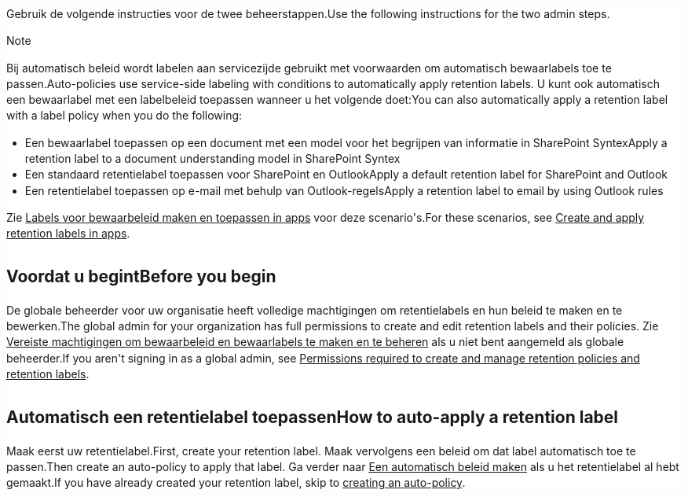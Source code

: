 <span data-ttu-id="c3db6-117">Gebruik de volgende instructies voor de twee beheerstappen.</span><span class="sxs-lookup"><span data-stu-id="c3db6-117">Use the following instructions for the two admin steps.</span></span>

> [!NOTE]
> <span data-ttu-id="c3db6-118">Bij automatisch beleid wordt labelen aan servicezijde gebruikt met voorwaarden om automatisch bewaarlabels toe te passen.</span><span class="sxs-lookup"><span data-stu-id="c3db6-118">Auto-policies use service-side labeling with conditions to automatically apply retention labels.</span></span> <span data-ttu-id="c3db6-119">U kunt ook automatisch een bewaarlabel met een labelbeleid toepassen wanneer u het volgende doet:</span><span class="sxs-lookup"><span data-stu-id="c3db6-119">You can also automatically apply a retention label with a label policy when you do the following:</span></span> 
>
> - <span data-ttu-id="c3db6-120">Een bewaarlabel toepassen op een document met een model voor het begrijpen van informatie in SharePoint Syntex</span><span class="sxs-lookup"><span data-stu-id="c3db6-120">Apply a retention label to a document understanding model in SharePoint Syntex</span></span>
> - <span data-ttu-id="c3db6-121">Een standaard retentielabel toepassen voor SharePoint en Outlook</span><span class="sxs-lookup"><span data-stu-id="c3db6-121">Apply a default retention label for SharePoint and Outlook</span></span>
>- <span data-ttu-id="c3db6-122">Een retentielabel toepassen op e-mail met behulp van Outlook-regels</span><span class="sxs-lookup"><span data-stu-id="c3db6-122">Apply a retention label to email by using Outlook rules</span></span>
>
> <span data-ttu-id="c3db6-123">Zie [Labels voor bewaarbeleid maken en toepassen in apps](create-apply-retention-labels.md) voor deze scenario's.</span><span class="sxs-lookup"><span data-stu-id="c3db6-123">For these scenarios, see [Create and apply retention labels in apps](create-apply-retention-labels.md).</span></span>

## <a name="before-you-begin"></a><span data-ttu-id="c3db6-124">Voordat u begint</span><span class="sxs-lookup"><span data-stu-id="c3db6-124">Before you begin</span></span>

<span data-ttu-id="c3db6-125">De globale beheerder voor uw organisatie heeft volledige machtigingen om retentielabels en hun beleid te maken en te bewerken.</span><span class="sxs-lookup"><span data-stu-id="c3db6-125">The global admin for your organization has full permissions to create and edit retention labels and their policies.</span></span> <span data-ttu-id="c3db6-126">Zie [Vereiste machtigingen om bewaarbeleid en bewaarlabels te maken en te beheren](get-started-with-retention.md#permissions-required-to-create-and-manage-retention-policies-and-retention-labels) als u niet bent aangemeld als globale beheerder.</span><span class="sxs-lookup"><span data-stu-id="c3db6-126">If you aren't signing in as a global admin, see [Permissions required to create and manage retention policies and retention labels](get-started-with-retention.md#permissions-required-to-create-and-manage-retention-policies-and-retention-labels).</span></span>

## <a name="how-to-auto-apply-a-retention-label"></a><span data-ttu-id="c3db6-127">Automatisch een retentielabel toepassen</span><span class="sxs-lookup"><span data-stu-id="c3db6-127">How to auto-apply a retention label</span></span>

<span data-ttu-id="c3db6-128">Maak eerst uw retentielabel.</span><span class="sxs-lookup"><span data-stu-id="c3db6-128">First, create your retention label.</span></span> <span data-ttu-id="c3db6-129">Maak vervolgens een beleid om dat label automatisch toe te passen.</span><span class="sxs-lookup"><span data-stu-id="c3db6-129">Then create an auto-policy to apply that label.</span></span> <span data-ttu-id="c3db6-130">Ga verder naar [Een automatisch beleid maken](#step-2-create-an-auto-apply-policy) als u het retentielabel al hebt gemaakt.</span><span class="sxs-lookup"><span data-stu-id="c3db6-130">If you have already created your retention label, skip to [creating an auto-policy](#step-2-create-an-auto-apply-policy).</span></span>
